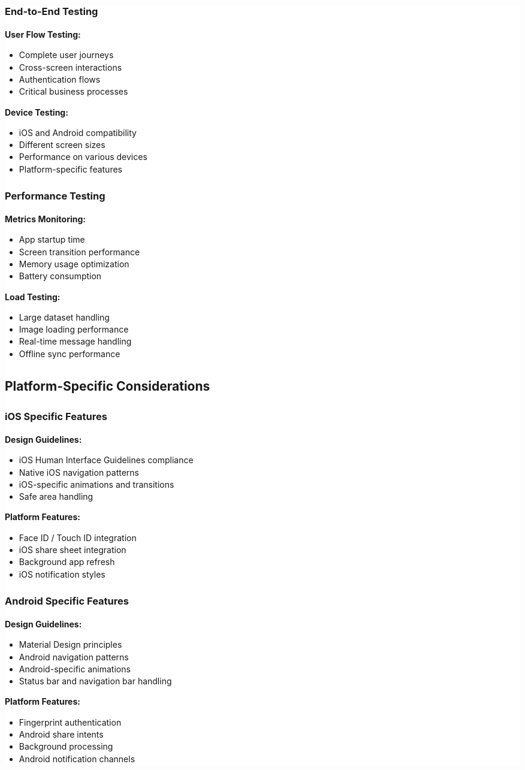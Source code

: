 ### End-to-End Testing

**User Flow Testing:**
- Complete user journeys
- Cross-screen interactions
- Authentication flows
- Critical business processes

**Device Testing:**
- iOS and Android compatibility
- Different screen sizes
- Performance on various devices
- Platform-specific features

### Performance Testing

**Metrics Monitoring:**
- App startup time
- Screen transition performance
- Memory usage optimization
- Battery consumption

**Load Testing:**
- Large dataset handling
- Image loading performance
- Real-time message handling
- Offline sync performance

## Platform-Specific Considerations

### iOS Specific Features

**Design Guidelines:**
- iOS Human Interface Guidelines compliance
- Native iOS navigation patterns
- iOS-specific animations and transitions
- Safe area handling

**Platform Features:**
- Face ID / Touch ID integration
- iOS share sheet integration
- Background app refresh
- iOS notification styles

### Android Specific Features

**Design Guidelines:**
- Material Design principles
- Android navigation patterns
- Android-specific animations
- Status bar and navigation bar handling

**Platform Features:**
- Fingerprint authentication
- Android share intents
- Background processing
- Android notification channels
